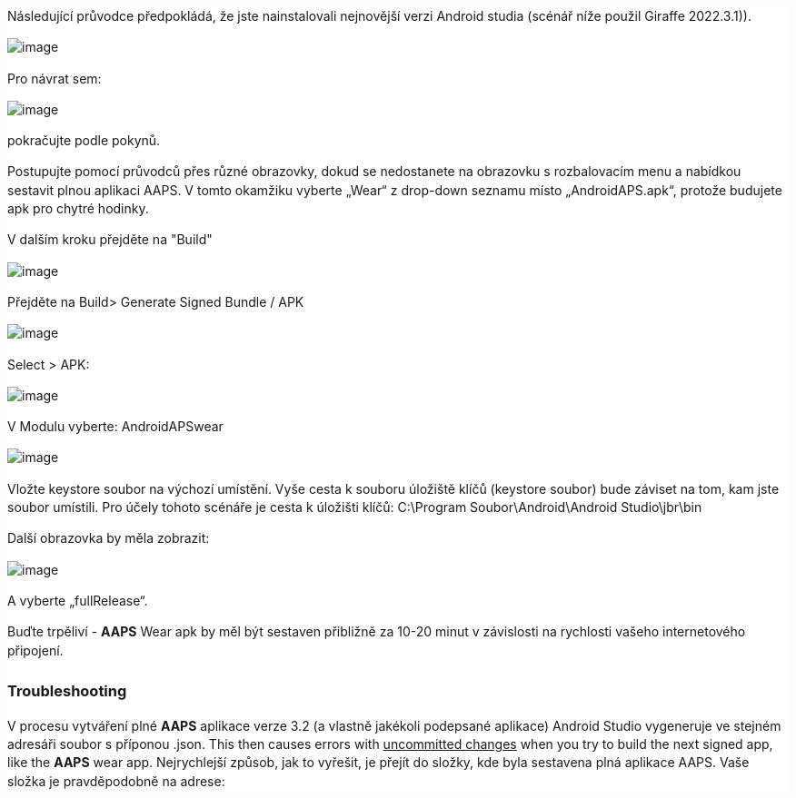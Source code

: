 Následující průvodce předpokládá, že jste nainstalovali nejnovější verzi Android studia (scénář níže použil Giraffe 2022.3.1)).

![image](../images/e8e3b7f3-f82e-425a-968c-cc196434a5f8.png)

Pro návrat sem:

![image](../images/37f4589c-6097-49d4-b0b9-087664914198.png)

pokračujte podle pokynů.

Postupujte pomocí průvodců přes různé obrazovky, dokud se nedostanete na obrazovku s rozbalovacím menu a nabídkou sestavit plnou aplikaci AAPS. V tomto okamžiku vyberte „Wear“ z drop-down seznamu místo „AndroidAPS.apk“, protože budujete apk pro chytré hodinky.


V dalším kroku přejděte na "Build"

![image](../images/b2cccc84-85b6-4ee1-800b-7c6dcb9dd857.png)


Přejděte na Build> Generate Signed Bundle / APK


![image](../images/f488fe36-8cb9-4d81-9d94-5f742a1aaaee.png)

Select > APK:

![image](../images/Installation_Screenshot_39b.PNG)


V Modulu vyberte: AndroidAPSwear

![image](../images/cceaa832-70e6-4ad5-95ec-a82e2a6add1e.png)

Vložte keystore soubor na výchozí umístění. Vyše cesta k souboru úložiště klíčů (keystore soubor) bude záviset na tom, kam jste soubor umístili. Pro účely tohoto scénáře je cesta k úložišti klíčů: C:\Program Soubor\Android\Android Studio\jbr\bin


Další obrazovka by měla zobrazit:

![image](../images/87ce7943-256e-449e-8439-8f9fd5bef05e.png)


A vyberte „fullRelease“.

Buďte trpěliví - **AAPS** Wear apk by měl být sestaven přibližně za 10-20 minut v závislosti na rychlosti vašeho internetového připojení.

### Troubleshooting

V procesu vytváření plné **AAPS** aplikace verze 3.2 (a vlastně jakékoli podepsané aplikace) Android Studio vygeneruje ve stejném adresáři soubor s příponou .json. This then causes errors with [uncommitted changes](#troubleshooting_androidstudio-uncommitted-changes) when you try to build the next signed app, like the **AAPS** wear app. Nejrychlejší způsob, jak to vyřešit, je přejít do složky, kde byla sestavena plná aplikace AAPS. Vaše složka je pravděpodobně na adrese:
